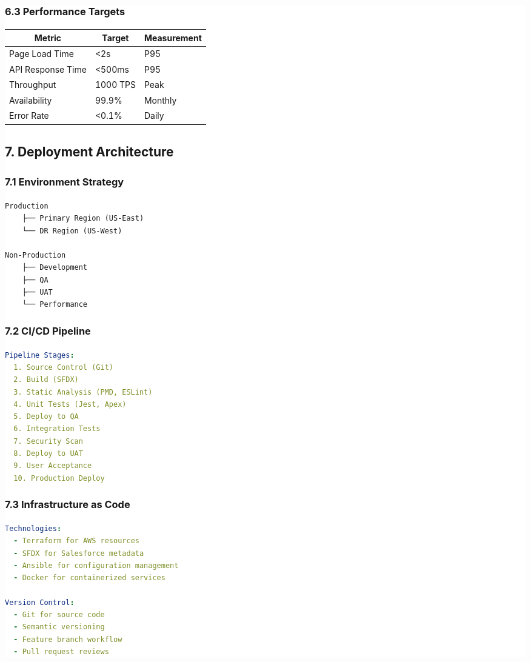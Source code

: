 ### 6.3 Performance Targets

| Metric | Target | Measurement |
|--------|--------|-------------|
| Page Load Time | <2s | P95 |
| API Response Time | <500ms | P95 |
| Throughput | 1000 TPS | Peak |
| Availability | 99.9% | Monthly |
| Error Rate | <0.1% | Daily |

## 7. Deployment Architecture

### 7.1 Environment Strategy

```
Production
    ├── Primary Region (US-East)
    └── DR Region (US-West)

Non-Production
    ├── Development
    ├── QA
    ├── UAT
    └── Performance
```

### 7.2 CI/CD Pipeline

```yaml
Pipeline Stages:
  1. Source Control (Git)
  2. Build (SFDX)
  3. Static Analysis (PMD, ESLint)
  4. Unit Tests (Jest, Apex)
  5. Deploy to QA
  6. Integration Tests
  7. Security Scan
  8. Deploy to UAT
  9. User Acceptance
  10. Production Deploy
```

### 7.3 Infrastructure as Code

```yaml
Technologies:
  - Terraform for AWS resources
  - SFDX for Salesforce metadata
  - Ansible for configuration management
  - Docker for containerized services

Version Control:
  - Git for source code
  - Semantic versioning
  - Feature branch workflow
  - Pull request reviews
```
